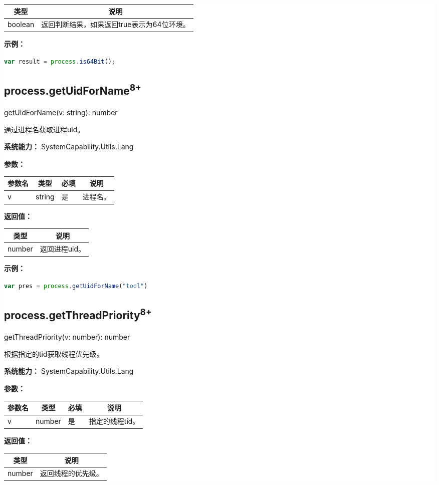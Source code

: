 | 类型 | 说明 |
| -------- | -------- |
| boolean | 返回判断结果，如果返回true表示为64位环境。 |

**示例：**

```js
var result = process.is64Bit();
```


## process.getUidForName<sup>8+</sup>

getUidForName(v: string): number

通过进程名获取进程uid。

**系统能力：** SystemCapability.Utils.Lang

**参数：**

| 参数名 | 类型 | 必填 | 说明 |
| -------- | -------- | -------- | -------- |
| v | string | 是 | 进程名。 |

**返回值：**

| 类型 | 说明 |
| -------- | -------- |
| number | 返回进程uid。|

**示例：**

```js
var pres = process.getUidForName("tool")
```


## process.getThreadPriority<sup>8+</sup>

getThreadPriority(v: number): number

根据指定的tid获取线程优先级。

**系统能力：** SystemCapability.Utils.Lang

**参数：**

| 参数名 | 类型 | 必填 | 说明 |
| -------- | -------- | -------- | -------- |
| v | number | 是 | 指定的线程tid。 |

**返回值：**

| 类型 | 说明 |
| -------- | -------- |
| number | 返回线程的优先级。 |
